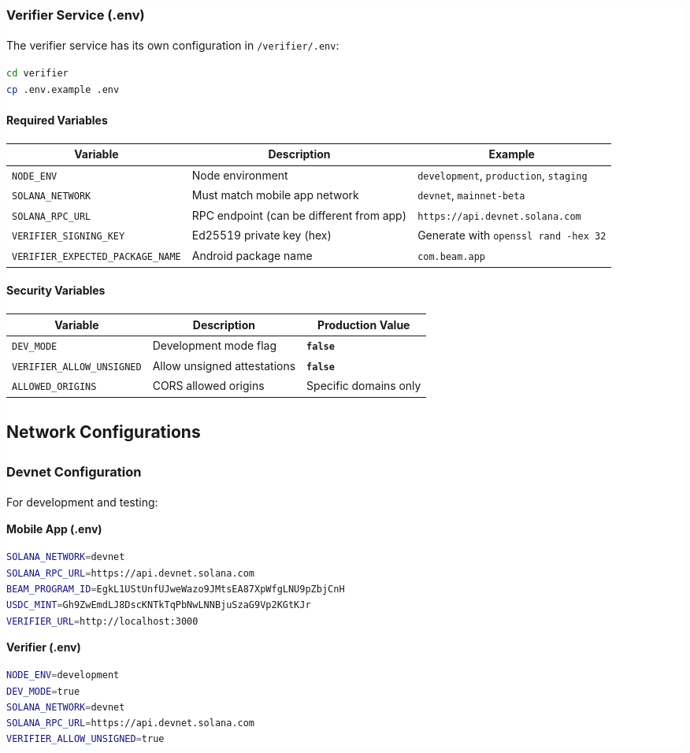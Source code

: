 ### Verifier Service (.env)

The verifier service has its own configuration in `/verifier/.env`:

```bash
cd verifier
cp .env.example .env
```

#### Required Variables

| Variable | Description | Example |
|----------|-------------|---------|
| `NODE_ENV` | Node environment | `development`, `production`, `staging` |
| `SOLANA_NETWORK` | Must match mobile app network | `devnet`, `mainnet-beta` |
| `SOLANA_RPC_URL` | RPC endpoint (can be different from app) | `https://api.devnet.solana.com` |
| `VERIFIER_SIGNING_KEY` | Ed25519 private key (hex) | Generate with `openssl rand -hex 32` |
| `VERIFIER_EXPECTED_PACKAGE_NAME` | Android package name | `com.beam.app` |

#### Security Variables

| Variable | Description | Production Value |
|----------|-------------|------------------|
| `DEV_MODE` | Development mode flag | **`false`** |
| `VERIFIER_ALLOW_UNSIGNED` | Allow unsigned attestations | **`false`** |
| `ALLOWED_ORIGINS` | CORS allowed origins | Specific domains only |

## Network Configurations

### Devnet Configuration

For development and testing:

**Mobile App (.env)**
```bash
SOLANA_NETWORK=devnet
SOLANA_RPC_URL=https://api.devnet.solana.com
BEAM_PROGRAM_ID=EgkL1UStUnfUJweWazo9JMtsEA87XpWfgLNU9pZbjCnH
USDC_MINT=Gh9ZwEmdLJ8DscKNTkTqPbNwLNNBjuSzaG9Vp2KGtKJr
VERIFIER_URL=http://localhost:3000
```

**Verifier (.env)**
```bash
NODE_ENV=development
DEV_MODE=true
SOLANA_NETWORK=devnet
SOLANA_RPC_URL=https://api.devnet.solana.com
VERIFIER_ALLOW_UNSIGNED=true
```
